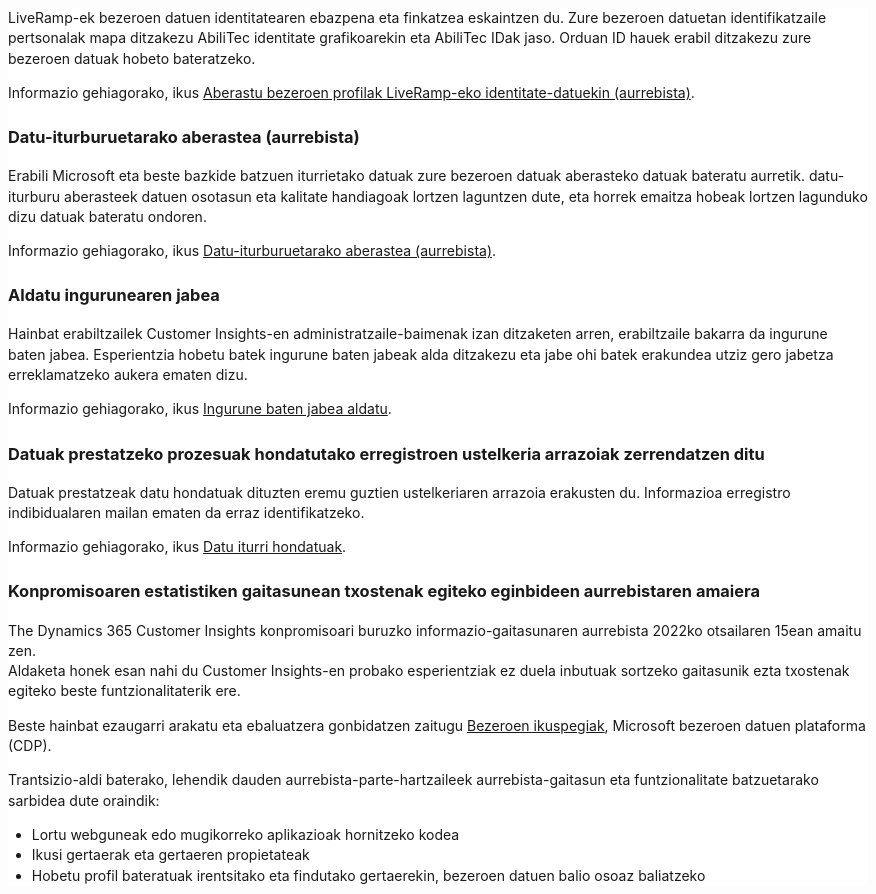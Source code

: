 LiveRamp-ek bezeroen datuen identitatearen ebazpena eta finkatzea eskaintzen du. Zure bezeroen datuetan identifikatzaile pertsonalak mapa ditzakezu AbiliTec identitate grafikoarekin eta AbiliTec IDak jaso. Orduan ID hauek erabil ditzakezu zure bezeroen datuak hobeto bateratzeko.

Informazio gehiagorako, ikus [Aberastu bezeroen profilak LiveRamp-eko identitate-datuekin (aurrebista)](enrichment-liveramp.md).

### <a name="enrichment-for-data-sources-preview"></a>Datu-iturburuetarako aberastea (aurrebista)

Erabili Microsoft eta beste bazkide batzuen iturrietako datuak zure bezeroen datuak aberasteko datuak bateratu aurretik. datu-iturburu aberasteek datuen osotasun eta kalitate handiagoak lortzen laguntzen dute, eta horrek emaitza hobeak lortzen lagunduko dizu datuak bateratu ondoren.

Informazio gehiagorako, ikus [Datu-iturburuetarako aberastea (aurrebista)](data-sources-enrichment.md).

### <a name="change-owner-of-environment"></a>Aldatu ingurunearen jabea

Hainbat erabiltzailek Customer Insights-en administratzaile-baimenak izan ditzaketen arren, erabiltzaile bakarra da ingurune baten jabea. Esperientzia hobetu batek ingurune baten jabeak alda ditzakezu eta jabe ohi batek erakundea utziz gero jabetza erreklamatzeko aukera ematen dizu. 

Informazio gehiagorako, ikus [Ingurune baten jabea aldatu](manage-environments.md#change-the-owner-of-an-environment).

### <a name="data-preparation-process-lists-corruption-reason-for-corrupted-records"></a>Datuak prestatzeko prozesuak hondatutako erregistroen ustelkeria arrazoiak zerrendatzen ditu

Datuak prestatzeak datu hondatuak dituzten eremu guztien ustelkeriaren arrazoia erakusten du. Informazioa erregistro indibidualaren mailan ematen da erraz identifikatzeko.

Informazio gehiagorako, ikus [Datu iturri hondatuak](data-sources.md#corrupt-data-sources).

### <a name="end-of-preview-for-reporting-features-in-the-engagement-insights-capability"></a>Konpromisoaren estatistiken gaitasunean txostenak egiteko eginbideen aurrebistaren amaiera

The Dynamics 365 Customer Insights konpromisoari buruzko informazio-gaitasunaren aurrebista 2022ko otsailaren 15ean amaitu zen.  
Aldaketa honek esan nahi du Customer Insights-en probako esperientziak ez duela inbutuak sortzeko gaitasunik ezta txostenak egiteko beste funtzionalitaterik ere.

Beste hainbat ezaugarri arakatu eta ebaluatzera gonbidatzen zaitugu [Bezeroen ikuspegiak](https://dynamics.microsoft.com/ai/customer-insights/), Microsoft bezeroen datuen plataforma (CDP).    
 
Trantsizio-aldi baterako, lehendik dauden aurrebista-parte-hartzaileek aurrebista-gaitasun eta funtzionalitate batzuetarako sarbidea dute oraindik:

- Lortu webguneak edo mugikorreko aplikazioak hornitzeko kodea 
- Ikusi gertaerak eta gertaeren propietateak 
- Hobetu profil bateratuak irentsitako eta findutako gertaerekin, bezeroen datuen balio osoaz baliatzeko
  